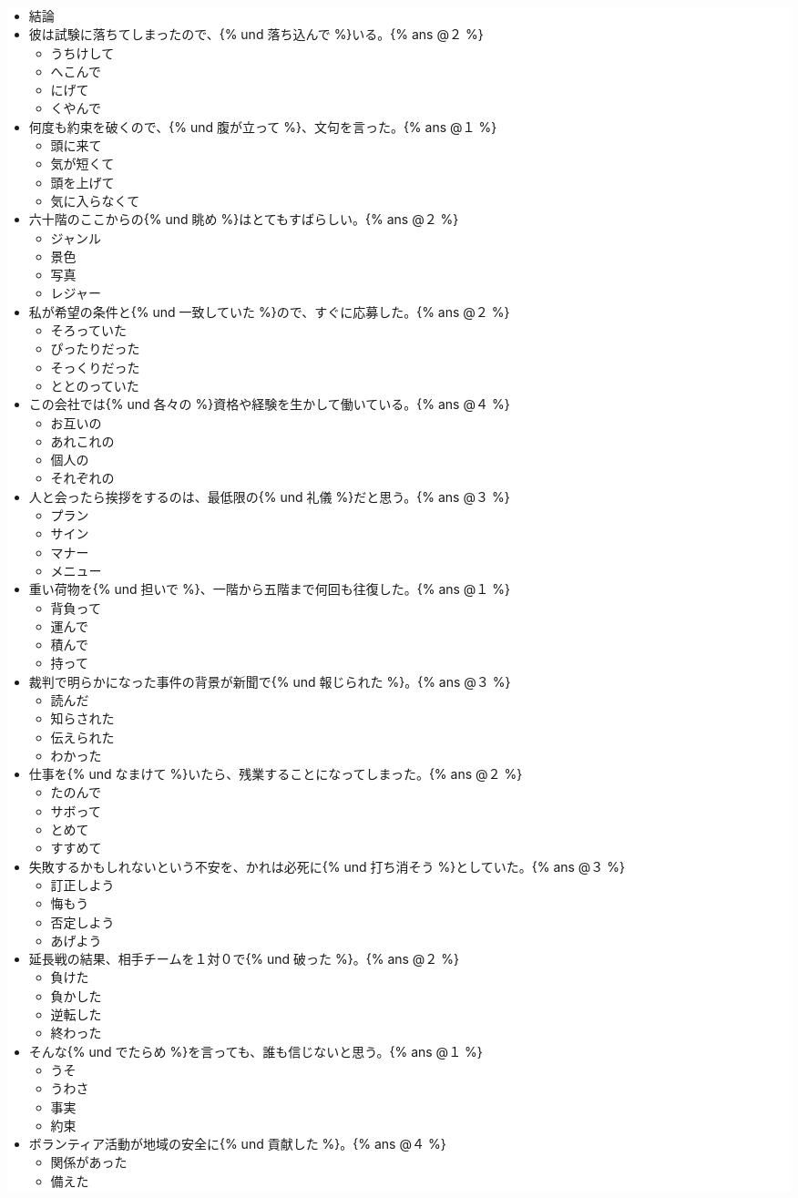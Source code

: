   - 結論
- 彼は試験に落ちてしまったので、{% und 落ち込んで %}いる。{% ans @２ %}
  - うちけして
  - へこんで
  - にげて
  - くやんで
- 何度も約束を破くので、{% und 腹が立って %}、文句を言った。{% ans @１ %}
  - 頭に来て
  - 気が短くて
  - 頭を上げて
  - 気に入らなくて
- 六十階のここからの{% und 眺め %}はとてもすばらしい。{% ans @２ %}
  - ジャンル
  - 景色
  - 写真
  - レジャー
- 私が希望の条件と{% und 一致していた %}ので、すぐに応募した。{% ans @２ %}
  - そろっていた
  - ぴったりだった
  - そっくりだった
  - ととのっていた
- この会社では{% und 各々の %}資格や経験を生かして働いている。{% ans @４ %}
  - お互いの
  - あれこれの
  - 個人の
  - それぞれの
- 人と会ったら挨拶をするのは、最低限の{% und 礼儀 %}だと思う。{% ans @３ %}
  - プラン
  - サイン
  - マナー
  - メニュー
- 重い荷物を{% und 担いで %}、一階から五階まで何回も往復した。{% ans @１ %}
  - 背負って
  - 運んで
  - 積んで
  - 持って
- 裁判で明らかになった事件の背景が新聞で{% und 報じられた %}。{% ans @３ %}
  - 読んだ
  - 知らされた
  - 伝えられた
  - わかった
- 仕事を{% und なまけて %}いたら、残業することになってしまった。{% ans @２ %}
  - たのんで
  - サボって
  - とめて
  - すすめて
- 失敗するかもしれないという不安を、かれは必死に{% und 打ち消そう %}としていた。{% ans @３ %}
  - 訂正しよう
  - 悔もう
  - 否定しよう
  - あげよう
- 延長戦の結果、相手チームを１対０で{% und 破った %}。{% ans @２ %}
  - 負けた
  - 負かした
  - 逆転した
  - 終わった
- そんな{% und でたらめ %}を言っても、誰も信じないと思う。{% ans @１ %}
  - うそ
  - うわさ
  - 事実
  - 約束
- ボランティア活動が地域の安全に{% und 貢献した %}。{% ans @４ %}
  - 関係があった
  - 備えた
